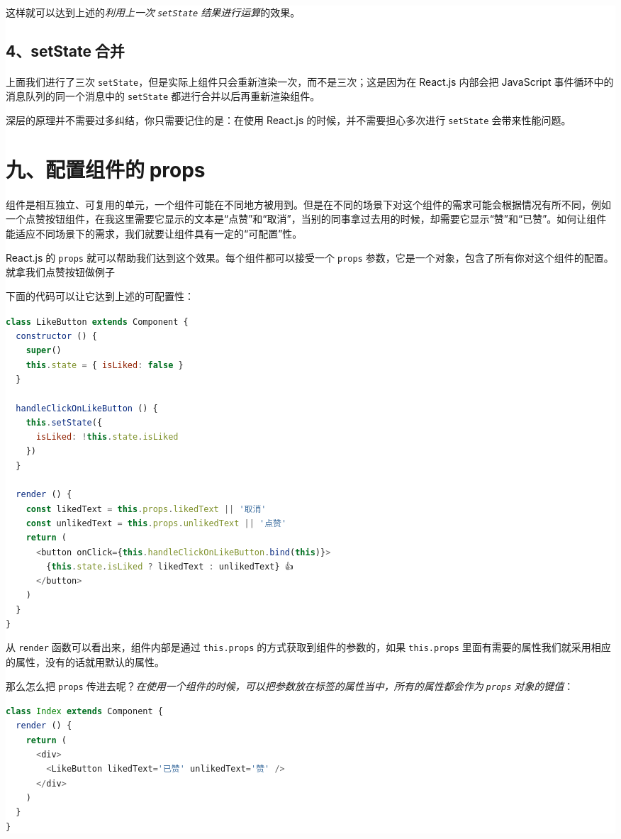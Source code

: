 这样就可以达到上述的*利用上一次 `setState` 结果进行运算*的效果。

## 4、setState 合并

上面我们进行了三次 `setState`，但是实际上组件只会重新渲染一次，而不是三次；这是因为在 React.js 内部会把 JavaScript 事件循环中的消息队列的同一个消息中的 `setState` 都进行合并以后再重新渲染组件。

深层的原理并不需要过多纠结，你只需要记住的是：在使用 React.js 的时候，并不需要担心多次进行 `setState` 会带来性能问题。

# 九、**配置组件的 props**

组件是相互独立、可复用的单元，一个组件可能在不同地方被用到。但是在不同的场景下对这个组件的需求可能会根据情况有所不同，例如一个点赞按钮组件，在我这里需要它显示的文本是“点赞”和“取消”，当别的同事拿过去用的时候，却需要它显示“赞”和“已赞”。如何让组件能适应不同场景下的需求，我们就要让组件具有一定的“可配置”性。

React.js 的 `props` 就可以帮助我们达到这个效果。每个组件都可以接受一个 `props` 参数，它是一个对象，包含了所有你对这个组件的配置。就拿我们点赞按钮做例子

下面的代码可以让它达到上述的可配置性：

```javascript
class LikeButton extends Component {
  constructor () {
    super()
    this.state = { isLiked: false }
  }

  handleClickOnLikeButton () {
    this.setState({
      isLiked: !this.state.isLiked
    })
  }

  render () {
    const likedText = this.props.likedText || '取消'
    const unlikedText = this.props.unlikedText || '点赞'
    return (
      <button onClick={this.handleClickOnLikeButton.bind(this)}>
        {this.state.isLiked ? likedText : unlikedText} 👍
      </button>
    )
  }
}
```

从 `render` 函数可以看出来，组件内部是通过 `this.props` 的方式获取到组件的参数的，如果 `this.props` 里面有需要的属性我们就采用相应的属性，没有的话就用默认的属性。

那么怎么把 `props` 传进去呢？*在使用一个组件的时候，可以把参数放在标签的属性当中，所有的属性都会作为 `props` 对象的键值*：

```javascript
class Index extends Component {
  render () {
    return (
      <div>
        <LikeButton likedText='已赞' unlikedText='赞' />
      </div>
    )
  }
}
```
